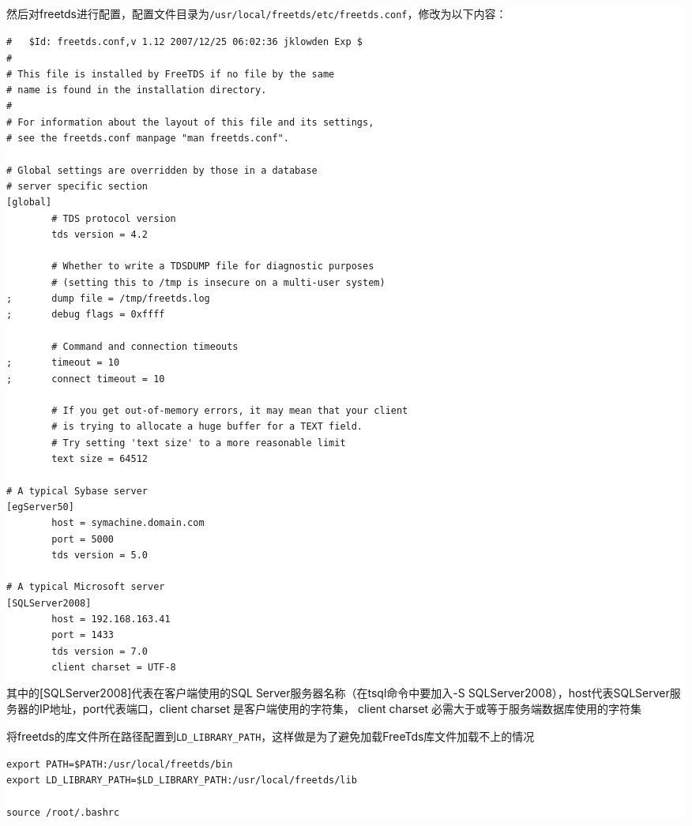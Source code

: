 然后对freetds进行配置，配置文件目录为`/usr/local/freetds/etc/freetds.conf`，修改为以下内容：

```
#   $Id: freetds.conf,v 1.12 2007/12/25 06:02:36 jklowden Exp $
#
# This file is installed by FreeTDS if no file by the same 
# name is found in the installation directory.  
#
# For information about the layout of this file and its settings, 
# see the freetds.conf manpage "man freetds.conf".  

# Global settings are overridden by those in a database
# server specific section
[global]
        # TDS protocol version
        tds version = 4.2

        # Whether to write a TDSDUMP file for diagnostic purposes
        # (setting this to /tmp is insecure on a multi-user system)
;       dump file = /tmp/freetds.log
;       debug flags = 0xffff

        # Command and connection timeouts
;       timeout = 10
;       connect timeout = 10

        # If you get out-of-memory errors, it may mean that your client
        # is trying to allocate a huge buffer for a TEXT field.  
        # Try setting 'text size' to a more reasonable limit 
        text size = 64512

# A typical Sybase server
[egServer50]
        host = symachine.domain.com
        port = 5000
        tds version = 5.0

# A typical Microsoft server
[SQLServer2008]
        host = 192.168.163.41
        port = 1433
        tds version = 7.0
        client charset = UTF-8
```

其中的[SQLServer2008]代表在客户端使用的SQL Server服务器名称（在tsql命令中要加入-S SQLServer2008），host代表SQLServer服务器的IP地址，port代表端口，client charset 是客户端使用的字符集， client charset 必需大于或等于服务端数据库使用的字符集

将freetds的库文件所在路径配置到`LD_LIBRARY_PATH`，这样做是为了避免加载FreeTds库文件加载不上的情况

```
export PATH=$PATH:/usr/local/freetds/bin
export LD_LIBRARY_PATH=$LD_LIBRARY_PATH:/usr/local/freetds/lib

source /root/.bashrc
```

